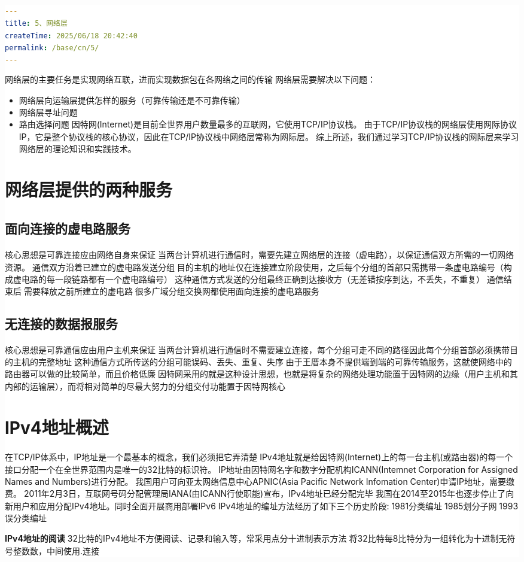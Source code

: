 ```yaml
---
title: 5、网络层
createTime: 2025/06/18 20:42:40
permalink: /base/cn/5/
---
```

网络层的主要任务是实现网络互联，进而实现数据包在各网络之间的传输
网络层需要解决以下问题：
- 网络层向运输层提供怎样的服务（可靠传输还是不可靠传输）
- 网络层寻址问题
- 路由选择问题
因特网(Internet)是目前全世界用户数量最多的互联网，它使用TCP/IP协议栈。
由于TCP/IP协议栈的网络层使用网际协议IP，它是整个协议栈的核心协议，因此在TCP/IP协议栈中网络层常称为网际层。
综上所述，我们通过学习TCP/IP协议栈的网际层来学习网络层的理论知识和实践技术。

# 网络层提供的两种服务

## 面向连接的虚电路服务
核心思想是可靠连接应由网络自身来保证
当两台计算机进行通信时，需要先建立网络层的连接（虚电路），以保证通信双方所需的一切网络资源。
通信双方沿着已建立的虚电路发送分组
目的主机的地址仅在连接建立阶段使用，之后每个分组的首部只需携带一条虚电路编号（构成虚电路的每一段链路都有一个虚电路编号）
这种通信方式发送的分组最终正确到达接收方（无差错按序到达，不丢失，不重复）
通信结束后 需要释放之前所建立的虚电路
很多广域分组交换网都使用面向连接的虚电路服务
## 无连接的数据报服务
核心思想是可靠通信应由用户主机来保证
当两台计算机进行通信时不需要建立连接，每个分组可走不同的路径因此每个分组首部必须携带目的主机的完整地址
这种通信方式所传送的分组可能误码、丢失、重复、失序
由于王厝本身不提供端到端的可靠传输服务，这就使网络中的路由器可以做的比较简单，而且价格低廉
因特网采用的就是这种设计思想，也就是将复杂的网络处理功能置于因特网的边缘（用户主机和其内部的运输层），而将相对简单的尽最大努力的分组交付功能置于因特网核心

# IPv4地址概述

在TCP/IP体系中，IP地址是一个最基本的概念，我们必须把它弄清楚
IPv4地址就是给因特网(Internet)上的每一台主机(或路由器)的每一个接口分配一个在全世界范围内是唯一的32比特的标识符。
IP地址由因特网名字和数字分配机构ICANN(Intemnet Corporation for Assigned Names and Numbers)进行分配。
我国用户可向亚太网络信息中心APNIC(Asia Pacific Network Infomation Center)申请IP地址，需要缴费。
2011年2月3日，互联网号码分配管理局IANA(由ICANN行使职能)宣布，IPv4地址已经分配完毕
我国在2014至2015年也逐步停止了向新用户和应用分配IPv4地址。同时全面开展商用部署IPv6
IPv4地址的编址方法经历了如下三个历史阶段:
1981分类编址
1985划分子网
1993误分类编址

**IPv4地址的阅读**
32比特的IPv4地址不方便阅读、记录和输入等，常采用点分十进制表示方法
将32比特每8比特分为一组转化为十进制无符号整数数，中间使用.连接
